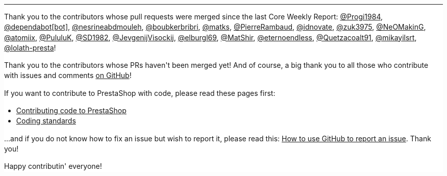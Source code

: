 <hr />

Thank you to the contributors whose pull requests were merged since the last Core Weekly Report: [@Progi1984](https://github.com/Progi1984), [@dependabot[bot]](https://github.com/apps/dependabot), [@nesrineabdmouleh](https://github.com/nesrineabdmouleh), [@boubkerbribri](https://github.com/boubkerbribri), [@matks](https://github.com/matks), [@PierreRambaud](https://github.com/PierreRambaud), [@idnovate](https://github.com/idnovate), [@zuk3975](https://github.com/zuk3975), [@NeOMakinG](https://github.com/NeOMakinG), [@atomiix](https://github.com/atomiix), [@PululuK](https://github.com/PululuK), [@SD1982](https://github.com/SD1982), [@JevgenijVisockij](https://github.com/JevgenijVisockij), [@elburgl69](https://github.com/elburgl69), [@MatShir](https://github.com/MatShir), [@eternoendless](https://github.com/eternoendless), [@Quetzacoalt91](https://github.com/Quetzacoalt91), [@mikayilsrt](https://github.com/mikayilsrt), [@lolath-presta](https://github.com/lolath-presta)!

Thank you to the contributors whose PRs haven't been merged yet! And of course, a big thank you to all those who contribute with issues and comments [on GitHub](https://github.com/PrestaShop/PrestaShop)!

If you want to contribute to PrestaShop with code, please read these pages first:

 * [Contributing code to PrestaShop](https://devdocs.prestashop.com/1.7/contribute/contribution-guidelines/)
 * [Coding standards](https://devdocs.prestashop.com/1.7/development/coding-standards/)

...and if you do not know how to fix an issue but wish to report it, please read this: [How to use GitHub to report an issue](https://devdocs.prestashop.com/1.7/contribute/contribute-reporting-issues/). Thank you!

Happy contributin' everyone!
